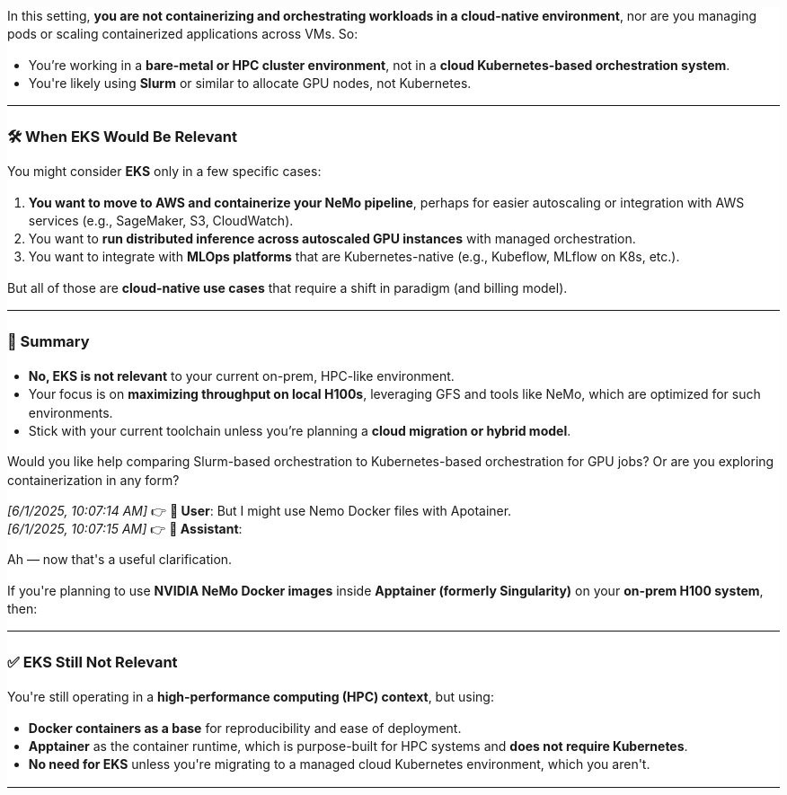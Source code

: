 In this setting, **you are not containerizing and orchestrating workloads in a cloud-native environment**, nor are you managing pods or scaling containerized applications across VMs. So:

- You’re working in a **bare-metal or HPC cluster environment**, not in a **cloud Kubernetes-based orchestration system**.
- You're likely using **Slurm** or similar to allocate GPU nodes, not Kubernetes.

---

### 🛠️ When **EKS Would Be Relevant**
You might consider **EKS** only in a few specific cases:

1. **You want to move to AWS and containerize your NeMo pipeline**, perhaps for easier autoscaling or integration with AWS services (e.g., SageMaker, S3, CloudWatch).
2. You want to **run distributed inference across autoscaled GPU instances** with managed orchestration.
3. You want to integrate with **MLOps platforms** that are Kubernetes-native (e.g., Kubeflow, MLflow on K8s, etc.).

But all of those are **cloud-native use cases** that require a shift in paradigm (and billing model).

---

### 🧭 Summary
- **No, EKS is not relevant** to your current on-prem, HPC-like environment.
- Your focus is on **maximizing throughput on local H100s**, leveraging GFS and tools like NeMo, which are optimized for such environments.
- Stick with your current toolchain unless you’re planning a **cloud migration or hybrid model**.

Would you like help comparing Slurm-based orchestration to Kubernetes-based orchestration for GPU jobs? Or are you exploring containerization in any form?<br>

<i>[6/1/2025, 10:07:14 AM]</i> 👉 <b>👤 User</b>: But I might use Nemo Docker files with Apotainer.<br>
<i>[6/1/2025, 10:07:15 AM]</i> 👉 <b>🤖 Assistant</b>: 

Ah — now that's a useful clarification.

If you're planning to use **NVIDIA NeMo Docker images** inside **Apptainer (formerly Singularity)** on your **on-prem H100 system**, then:

---

### ✅ EKS Still Not Relevant

You're still operating in a **high-performance computing (HPC) context**, but using:

- **Docker containers as a base** for reproducibility and ease of deployment.
- **Apptainer** as the container runtime, which is purpose-built for HPC systems and **does not require Kubernetes**.
- **No need for EKS** unless you're migrating to a managed cloud Kubernetes environment, which you aren't.

---
